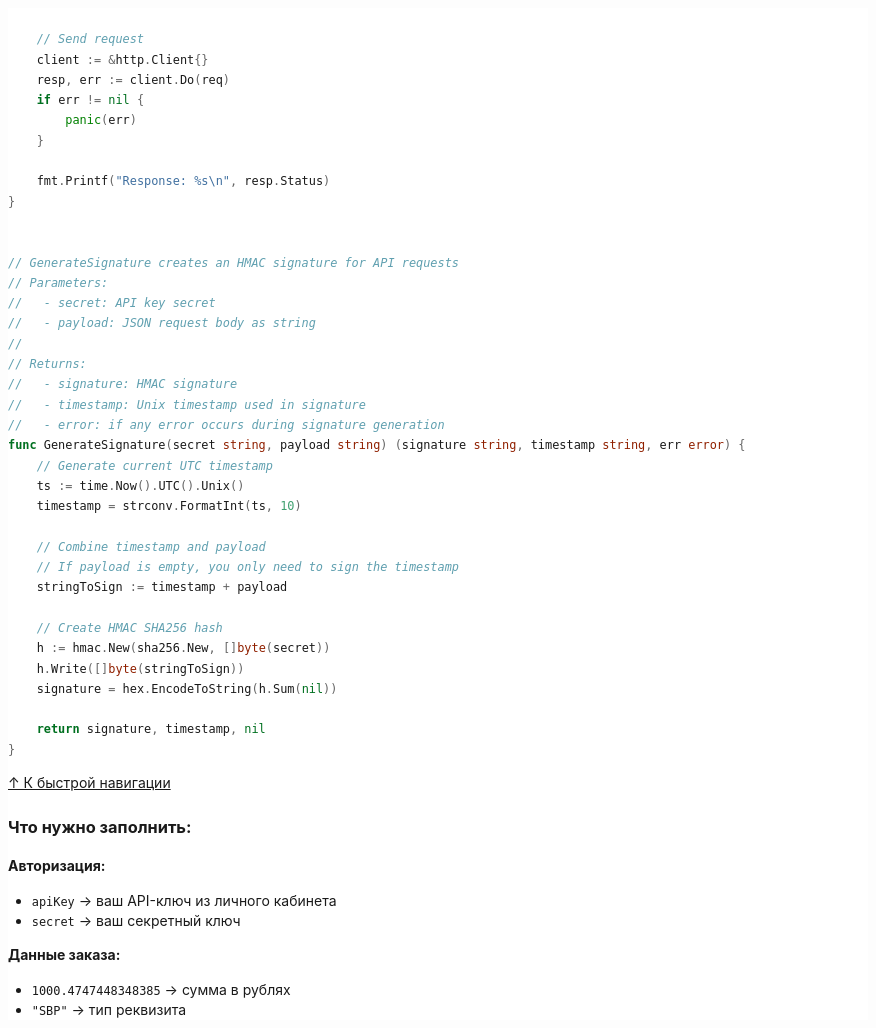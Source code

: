 ```go

	// Send request
	client := &http.Client{}
	resp, err := client.Do(req)
	if err != nil {
		panic(err)
	}

	fmt.Printf("Response: %s\n", resp.Status)
}


// GenerateSignature creates an HMAC signature for API requests
// Parameters:
//   - secret: API key secret
//   - payload: JSON request body as string
//
// Returns:
//   - signature: HMAC signature
//   - timestamp: Unix timestamp used in signature
//   - error: if any error occurs during signature generation
func GenerateSignature(secret string, payload string) (signature string, timestamp string, err error) {
	// Generate current UTC timestamp
	ts := time.Now().UTC().Unix()
	timestamp = strconv.FormatInt(ts, 10)

	// Combine timestamp and payload
	// If payload is empty, you only need to sign the timestamp
	stringToSign := timestamp + payload

	// Create HMAC SHA256 hash
	h := hmac.New(sha256.New, []byte(secret))
	h.Write([]byte(stringToSign))
	signature = hex.EncodeToString(h.Sum(nil))

	return signature, timestamp, nil
}
```

[↑ К быстрой навигации](primery-integracii-na-go.md#bystraya-navigaciya)

### Что нужно заполнить:

&#x20;**Авторизация:**

* `apiKey` → ваш API-ключ из личного кабинета
* `secret` → ваш секретный ключ

**Данные заказа:**

* `1000.4747448348385` → сумма в рублях
* `"SBP"` → тип реквизита
